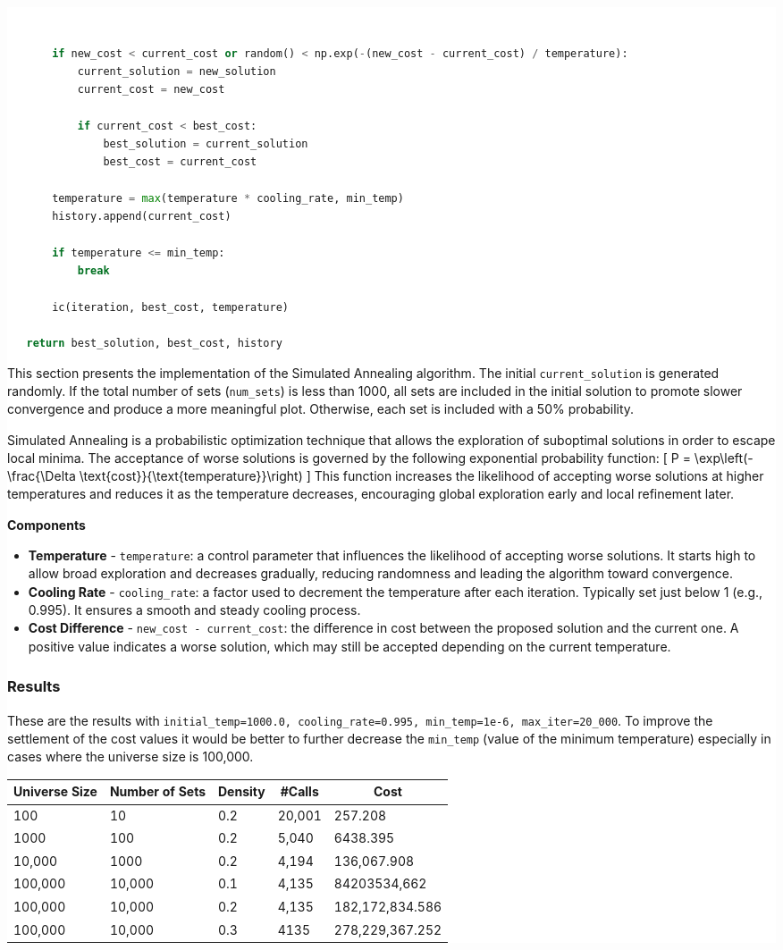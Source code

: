  ```python
        
        
        if new_cost < current_cost or random() < np.exp(-(new_cost - current_cost) / temperature):
            current_solution = new_solution
            current_cost = new_cost

            if current_cost < best_cost:
                best_solution = current_solution
                best_cost = current_cost
 
        temperature = max(temperature * cooling_rate, min_temp)
        history.append(current_cost)

        if temperature <= min_temp:
            break

        ic(iteration, best_cost, temperature)

    return best_solution, best_cost, history
```

This section presents the implementation of the Simulated Annealing algorithm. 
The initial `current_solution` is generated randomly. 
If the total number of sets (`num_sets`) is less than 1000, all sets are included in the initial solution to promote slower convergence and produce a more meaningful plot. Otherwise, each set is included with a 50% probability.

Simulated Annealing is a probabilistic optimization technique that allows the exploration of suboptimal solutions in order to escape local minima. The acceptance of worse solutions is governed by the following exponential probability function:
\[ P = \exp\left(-\frac{\Delta \text{cost}}{\text{temperature}}\right) \]
This function increases the likelihood of accepting worse solutions at higher temperatures and reduces it as the temperature decreases, encouraging global exploration early and local refinement later.

**Components**
- **Temperature** - `temperature`: a control parameter that influences the likelihood of accepting worse solutions. It starts high to allow broad exploration and decreases gradually, reducing randomness and leading the algorithm toward convergence.
- **Cooling Rate** - `cooling_rate`: a factor used to decrement the temperature after each iteration. Typically set just below 1 (e.g., 0.995). It ensures a smooth and steady cooling process.
- **Cost Difference** - `new_cost - current_cost`: the difference in cost between the proposed solution and the current one. A positive value indicates a worse solution, which may still be accepted depending on the current temperature.

### Results
These are the results with `initial_temp=1000.0, cooling_rate=0.995, min_temp=1e-6, max_iter=20_000`. To improve the settlement of the cost values ​​it would be better to further decrease the `min_temp` (value of the minimum temperature) especially in cases where the universe size is 100,000.

| Universe Size | Number of Sets | Density | #Calls | Cost  |
|---------------|----------------|---------|--------|-------|
| 100           | 10             | 0.2     | 20,001 |257.208|
| 1000          | 100            | 0.2     |  5,040 |6438.395|
| 10,000        | 1000           | 0.2     |   4,194     | 136,067.908    |
| 100,000       | 10,000         | 0.1     |   4,135     |   84203534,662    |
| 100,000       | 10,000         | 0.2     |  4,135   |   182,172,834.586    |
| 100,000       | 10,000         | 0.3     |     4135   |    278,229,367.252   |
